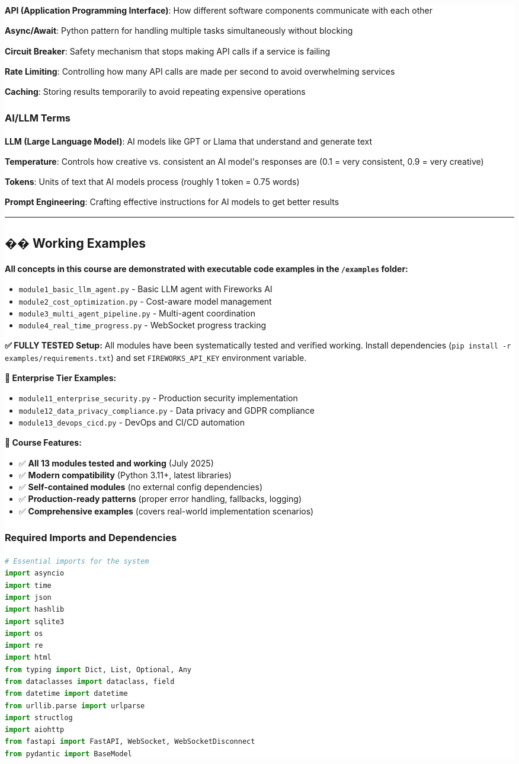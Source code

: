 **API (Application Programming Interface)**: How different software components communicate with each other

**Async/Await**: Python pattern for handling multiple tasks simultaneously without blocking

**Circuit Breaker**: Safety mechanism that stops making API calls if a service is failing

**Rate Limiting**: Controlling how many API calls are made per second to avoid overwhelming services

**Caching**: Storing results temporarily to avoid repeating expensive operations

### **AI/LLM Terms**

**LLM (Large Language Model)**: AI models like GPT or Llama that understand and generate text

**Temperature**: Controls how creative vs. consistent an AI model's responses are (0.1 = very consistent, 0.9 = very creative)

**Tokens**: Units of text that AI models process (roughly 1 token = 0.75 words)

**Prompt Engineering**: Crafting effective instructions for AI models to get better results

---

## ��️ Working Examples
**All concepts in this course are demonstrated with executable code examples in the `/examples` folder:**
- `module1_basic_llm_agent.py` - Basic LLM agent with Fireworks AI
- `module2_cost_optimization.py` - Cost-aware model management
- `module3_multi_agent_pipeline.py` - Multi-agent coordination
- `module4_real_time_progress.py` - WebSocket progress tracking

**✅ FULLY TESTED Setup:** All modules have been systematically tested and verified working. Install dependencies (`pip install -r examples/requirements.txt`) and set `FIREWORKS_API_KEY` environment variable.

**🏢 Enterprise Tier Examples:**
- `module11_enterprise_security.py` - Production security implementation
- `module12_data_privacy_compliance.py` - Data privacy and GDPR compliance  
- `module13_devops_cicd.py` - DevOps and CI/CD automation

**🎯 Course Features:**
- ✅ **All 13 modules tested and working** (July 2025)
- ✅ **Modern compatibility** (Python 3.11+, latest libraries)
- ✅ **Self-contained modules** (no external config dependencies)
- ✅ **Production-ready patterns** (proper error handling, fallbacks, logging)
- ✅ **Comprehensive examples** (covers real-world implementation scenarios)

### Required Imports and Dependencies
```python
# Essential imports for the system
import asyncio
import time
import json
import hashlib
import sqlite3
import os
import re
import html
from typing import Dict, List, Optional, Any
from dataclasses import dataclass, field
from datetime import datetime
from urllib.parse import urlparse
import structlog
import aiohttp
from fastapi import FastAPI, WebSocket, WebSocketDisconnect
from pydantic import BaseModel
```